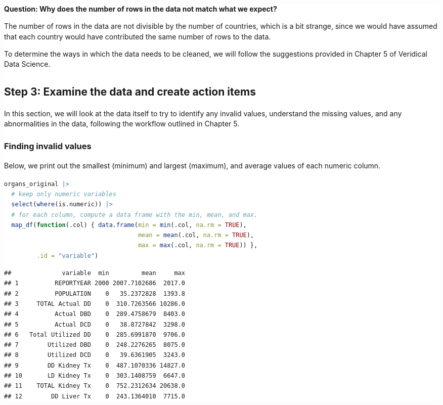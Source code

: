 <div class="blackbox" data-latex="">

<div class="center" data-latex="">

**Question: Why does the number of rows in the data not match what we
expect?**

</div>

The number of rows in the data are not divisible by the number of
countries, which is a bit strange, since we would have assumed that each
country would have contributed the same number of rows to the data.

</div>

To determine the ways in which the data needs to be cleaned, we will
follow the suggestions provided in Chapter 5 of Veridical Data Science.

## Step 3: Examine the data and create action items

In this section, we will look at the data itself to try to identify any
invalid values, understand the missing values, and any abnormalities in
the data, following the workflow outlined in Chapter 5.

### Finding invalid values

Below, we print out the smallest (minimum) and largest (maximum), and
average values of each numeric column.

``` r
organs_original |> 
  # keep only numeric variables
  select(where(is.numeric)) |> 
  # for each column, compute a data frame with the min, mean, and max.
  map_df(function(.col) { data.frame(min = min(.col, na.rm = TRUE),
                                     mean = mean(.col, na.rm = TRUE),
                                     max = max(.col, na.rm = TRUE)) },
         .id = "variable")
```

    ##              variable  min         mean     max
    ## 1          REPORTYEAR 2000 2007.7102686  2017.0
    ## 2          POPULATION    0   35.2372828  1393.8
    ## 3     TOTAL Actual DD    0  310.7263566 10286.0
    ## 4          Actual DBD    0  289.4758679  8403.0
    ## 5          Actual DCD    0   38.8727842  3298.0
    ## 6   Total Utilized DD    0  285.6991870  9706.0
    ## 7        Utilized DBD    0  248.2276265  8075.0
    ## 8        Utilized DCD    0   39.6361905  3243.0
    ## 9        DD Kidney Tx    0  487.1070336 14827.0
    ## 10       LD Kidney Tx    0  303.1408759  6647.0
    ## 11    TOTAL Kidney Tx    0  752.2312634 20638.0
    ## 12        DD Liver Tx    0  243.1364010  7715.0